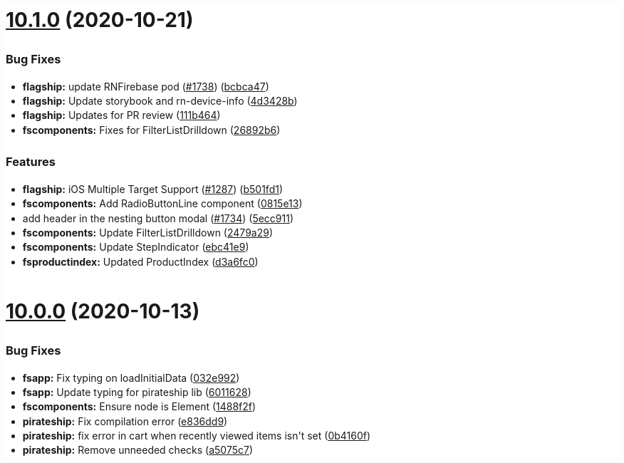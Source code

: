 



# [10.1.0](https://github.com/brandingbrand/flagship/compare/v10.0.0...v10.1.0) (2020-10-21)


### Bug Fixes

* **flagship:** update RNFirebase pod ([#1738](https://github.com/brandingbrand/flagship/issues/1738)) ([bcbca47](https://github.com/brandingbrand/flagship/commit/bcbca47cbe64fdec164932bf3524efcdbdcc3cb6))
* **flagship:** Update storybook and rn-device-info ([4d3428b](https://github.com/brandingbrand/flagship/commit/4d3428b0df9b39452835f9bae6cd9f2dad79ab29))
* **flagship:** Updates for PR review ([111b464](https://github.com/brandingbrand/flagship/commit/111b464583a2303f8744a851bead6512fefe9d24))
* **fscomponents:** Fixes for FilterListDrilldown ([26892b6](https://github.com/brandingbrand/flagship/commit/26892b6b3fe202237abb47408ecbea1e3115aa5e))


### Features

* **flagship:** iOS Multiple Target Support ([#1287](https://github.com/brandingbrand/flagship/issues/1287)) ([b501fd1](https://github.com/brandingbrand/flagship/commit/b501fd1cdc0fc7e5ca6c8e3169c83995179653b4))
* **fscomponents:** Add RadioButtonLine component ([0815e13](https://github.com/brandingbrand/flagship/commit/0815e1340823825948c1744081bd56b916fe3378))
* add header in the nesting button modal ([#1734](https://github.com/brandingbrand/flagship/issues/1734)) ([5ecc911](https://github.com/brandingbrand/flagship/commit/5ecc9119e574e9409a80602c01bb0f4dc3d62893))
* **fscomponents:** Update FilterListDrilldown ([2479a29](https://github.com/brandingbrand/flagship/commit/2479a295ddf892ce5b7eedae7ecdaf9cec679060))
* **fscomponents:** Update StepIndicator ([ebc41e9](https://github.com/brandingbrand/flagship/commit/ebc41e9a84ef54259e729dc2655ddce7aa1f8d1b))
* **fsproductindex:** Updated ProductIndex ([d3a6fc0](https://github.com/brandingbrand/flagship/commit/d3a6fc0738fae1bfd5ad5b82150b6ad8fb2f3a9a))





# [10.0.0](https://github.com/brandingbrand/flagship/compare/v10.0.0-alpha.9...v10.0.0) (2020-10-13)


### Bug Fixes

* **fsapp:** Fix typing on loadInitialData ([032e992](https://github.com/brandingbrand/flagship/commit/032e9924459eaf658dfcb43e601ec476ac5e9456))
* **fsapp:** Update typing for pirateship lib ([6011628](https://github.com/brandingbrand/flagship/commit/60116280fbdb68faddcca78a477c969557cf51b7))
* **fscomponents:** Ensure node is Element ([1488f2f](https://github.com/brandingbrand/flagship/commit/1488f2f05c05835b6ed27538ed29df04914f8e25))
* **pirateship:** Fix compilation error ([e836dd9](https://github.com/brandingbrand/flagship/commit/e836dd9fdef0e7c90959196e38e9168cd2f703ef))
* **pirateship:** fix error in cart when recently viewed items isn't set ([0b4160f](https://github.com/brandingbrand/flagship/commit/0b4160fd84a6f556a90fa7477c92489074a05f8f))
* **pirateship:** Remove unneeded checks ([a5075c7](https://github.com/brandingbrand/flagship/commit/a5075c738eb33f57dae62f9245e3e3d87e4c7370))
